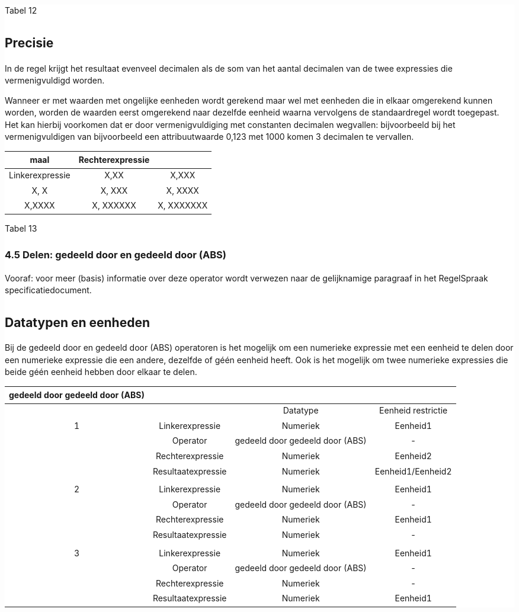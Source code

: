 Tabel 12

## Precisie

In de regel krijgt het resultaat evenveel decimalen als de som van het aantal decimalen van de twee expressies die vermenigvuldigd worden.

Wanneer er met waarden met ongelijke eenheden wordt gerekend maar wel met eenheden die in elkaar omgerekend kunnen worden, worden de waarden eerst omgerekend naar dezelfde eenheid waarna vervolgens de standaardregel wordt toegepast. Het kan hierbij voorkomen dat er door vermenigvuldiging met constanten decimalen wegvallen: bijvoorbeeld bij het vermenigvuldigen van bijvoorbeeld een attribuutwaarde 0,123 met 1000 komen 3 decimalen te vervallen.

| maal | Rechterexpressie |  |
| :---: | :---: | :---: |
| Linkerexpressie | X,XX | X,XXX |
| X, X | X, XXX | X, XXXX |
| X,XXXX | X, XXXXXX | X, XXXXXXX |

Tabel 13

### 4.5 Delen: gedeeld door en gedeeld door (ABS)

Vooraf: voor meer (basis) informatie over deze operator wordt verwezen naar de gelijknamige paragraaf in het RegelSpraak specificatiedocument.

## Datatypen en eenheden

Bij de gedeeld door en gedeeld door (ABS) operatoren is het mogelijk om een numerieke expressie met een eenheid te delen door een numerieke expressie die een andere, dezelfde of géén eenheid heeft. Ook is het mogelijk om twee numerieke expressies die beide géén eenheid hebben door elkaar te delen.

| gedeeld door gedeeld door (ABS) |  |  |  |
| :---: | :---: | :---: | :---: |
|  |  | Datatype | Eenheid restrictie |
| 1 | Linkerexpressie | Numeriek | Eenheid1 |
|  | Operator | gedeeld door gedeeld door (ABS) | - |
|  | Rechterexpressie | Numeriek | Eenheid2 |
|  | Resultaatexpressie | Numeriek | Eenheid1/Eenheid2 |
|  |  |  |  |
| 2 | Linkerexpressie | Numeriek | Eenheid1 |
|  | Operator | gedeeld door gedeeld door (ABS) | - |
|  | Rechterexpressie | Numeriek | Eenheid1 |
|  | Resultaatexpressie | Numeriek | - |
|  |  |  |  |
| 3 | Linkerexpressie | Numeriek | Eenheid1 |
|  | Operator | gedeeld door gedeeld door (ABS) | - |
|  | Rechterexpressie | Numeriek | - |
|  | Resultaatexpressie | Numeriek | Eenheid1 |
